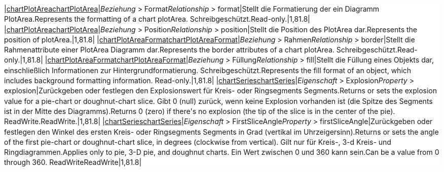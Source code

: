 |[<span data-ttu-id="24e3c-515">chartPlotArea</span><span class="sxs-lookup"><span data-stu-id="24e3c-515">chartPlotArea</span></span>](/javascript/api/excel/excel.chartplotarea)|<span data-ttu-id="24e3c-516">_Beziehung_ > Format</span><span class="sxs-lookup"><span data-stu-id="24e3c-516">_Relationship_ > format</span></span>|<span data-ttu-id="24e3c-517">Stellt die Formatierung der ein Diagramm PlotArea.</span><span class="sxs-lookup"><span data-stu-id="24e3c-517">Represents the formatting of a chart plotArea.</span></span> <span data-ttu-id="24e3c-518">Schreibgeschützt.</span><span class="sxs-lookup"><span data-stu-id="24e3c-518">Read-only.</span></span>|<span data-ttu-id="24e3c-519">1,8</span><span class="sxs-lookup"><span data-stu-id="24e3c-519">1.8</span></span>|
|[<span data-ttu-id="24e3c-520">chartPlotArea</span><span class="sxs-lookup"><span data-stu-id="24e3c-520">chartPlotArea</span></span>](/javascript/api/excel/excel.chartplotarea)|<span data-ttu-id="24e3c-521">_Beziehung_ > Position</span><span class="sxs-lookup"><span data-stu-id="24e3c-521">_Relationship_ > position</span></span>|<span data-ttu-id="24e3c-522">Stellt die Position des PlotArea dar.</span><span class="sxs-lookup"><span data-stu-id="24e3c-522">Represents the position of plotArea.</span></span>|<span data-ttu-id="24e3c-523">1,8</span><span class="sxs-lookup"><span data-stu-id="24e3c-523">1.8</span></span>|
|[<span data-ttu-id="24e3c-524">chartPlotAreaFormat</span><span class="sxs-lookup"><span data-stu-id="24e3c-524">chartPlotAreaFormat</span></span>](/javascript/api/excel/excel.chartplotareaformat)|<span data-ttu-id="24e3c-525">_Beziehung_ > Rahmen</span><span class="sxs-lookup"><span data-stu-id="24e3c-525">_Relationship_ > border</span></span>|<span data-ttu-id="24e3c-526">Stellt die Rahmenattribute einer PlotArea Diagramm dar.</span><span class="sxs-lookup"><span data-stu-id="24e3c-526">Represents the border attributes of a chart plotArea.</span></span> <span data-ttu-id="24e3c-527">Schreibgeschützt.</span><span class="sxs-lookup"><span data-stu-id="24e3c-527">Read-only.</span></span>|<span data-ttu-id="24e3c-528">1,8</span><span class="sxs-lookup"><span data-stu-id="24e3c-528">1.8</span></span>|
|[<span data-ttu-id="24e3c-529">chartPlotAreaFormat</span><span class="sxs-lookup"><span data-stu-id="24e3c-529">chartPlotAreaFormat</span></span>](/javascript/api/excel/excel.chartplotareaformat)|<span data-ttu-id="24e3c-530">_Beziehung_ > Füllung</span><span class="sxs-lookup"><span data-stu-id="24e3c-530">_Relationship_ > fill</span></span>|<span data-ttu-id="24e3c-p139">Stellt die Füllung eines Objekts dar, einschließlich Informationen zur Hintergrundformatierung. Schreibgeschützt.</span><span class="sxs-lookup"><span data-stu-id="24e3c-p139">Represents the fill format of an object, which includes background formatting information. Read-only.</span></span>|<span data-ttu-id="24e3c-533">1,8</span><span class="sxs-lookup"><span data-stu-id="24e3c-533">1.8</span></span>|
|[<span data-ttu-id="24e3c-534">chartSeries</span><span class="sxs-lookup"><span data-stu-id="24e3c-534">chartSeries</span></span>](/javascript/api/excel/excel.chartseries)|<span data-ttu-id="24e3c-535">_Eigenschaft_ > Explosion</span><span class="sxs-lookup"><span data-stu-id="24e3c-535">_Property_ > explosion</span></span>|<span data-ttu-id="24e3c-536">Zurückgeben oder festlegen den Explosionswert für Kreis- oder Ringsegments Segments.</span><span class="sxs-lookup"><span data-stu-id="24e3c-536">Returns or sets the explosion value for a pie-chart or doughnut-chart slice.</span></span> <span data-ttu-id="24e3c-537">Gibt 0 (null) zurück, wenn keine Explosion vorhanden ist (die Spitze des Segments ist in der Mitte des Diagramms).</span><span class="sxs-lookup"><span data-stu-id="24e3c-537">Returns 0 (zero) if there's no explosion (the tip of the slice is in the center of the pie).</span></span> <span data-ttu-id="24e3c-538">ReadWrite.</span><span class="sxs-lookup"><span data-stu-id="24e3c-538">ReadWrite.</span></span>|<span data-ttu-id="24e3c-539">1,8</span><span class="sxs-lookup"><span data-stu-id="24e3c-539">1.8</span></span>|
|[<span data-ttu-id="24e3c-540">chartSeries</span><span class="sxs-lookup"><span data-stu-id="24e3c-540">chartSeries</span></span>](/javascript/api/excel/excel.chartseries)|<span data-ttu-id="24e3c-541">_Eigenschaft_ > FirstSliceAngle</span><span class="sxs-lookup"><span data-stu-id="24e3c-541">_Property_ > firstSliceAngle</span></span>|<span data-ttu-id="24e3c-542">Zurückgeben oder festlegen den Winkel des ersten Kreis- oder Ringsegments Segments in Grad (vertikal im Uhrzeigersinn).</span><span class="sxs-lookup"><span data-stu-id="24e3c-542">Returns or sets the angle of the first pie-chart or doughnut-chart slice, in degrees (clockwise from vertical).</span></span> <span data-ttu-id="24e3c-543">Gilt nur für Kreis-, 3-d Kreis- und Ringdiagrammen.</span><span class="sxs-lookup"><span data-stu-id="24e3c-543">Applies only to pie, 3-D pie, and doughnut charts.</span></span> <span data-ttu-id="24e3c-544">Ein Wert zwischen 0 und 360 kann sein.</span><span class="sxs-lookup"><span data-stu-id="24e3c-544">Can be a value from 0 through 360.</span></span> <span data-ttu-id="24e3c-545">ReadWrite</span><span class="sxs-lookup"><span data-stu-id="24e3c-545">ReadWrite</span></span>|<span data-ttu-id="24e3c-546">1,8</span><span class="sxs-lookup"><span data-stu-id="24e3c-546">1.8</span></span>|